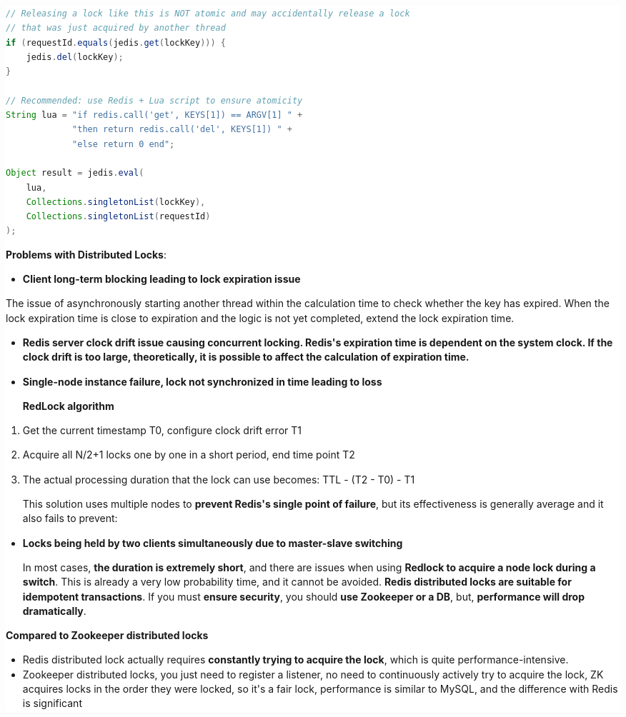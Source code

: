```java
// Releasing a lock like this is NOT atomic and may accidentally release a lock 
// that was just acquired by another thread
if (requestId.equals(jedis.get(lockKey))) { 
    jedis.del(lockKey);
}

// Recommended: use Redis + Lua script to ensure atomicity
String lua = "if redis.call('get', KEYS[1]) == ARGV[1] " +
             "then return redis.call('del', KEYS[1]) " +
             "else return 0 end";

Object result = jedis.eval(
    lua,
    Collections.singletonList(lockKey),
    Collections.singletonList(requestId)
);
```

**Problems with Distributed Locks**:

*   **Client long-term blocking leading to lock expiration issue**

The issue of asynchronously starting another thread within the calculation time to check whether the key has expired. When the lock expiration time is close to expiration and the logic is not yet completed, extend the lock expiration time.

* **Redis server clock drift issue causing concurrent locking. Redis's expiration time is dependent on the system clock. If the clock drift is too large, theoretically, it is possible to affect the calculation of expiration time.**

* **Single-node instance failure, lock not synchronized in time leading to loss**

  **RedLock algorithm**

1. Get the current timestamp T0, configure clock drift error T1

2. Acquire all N/2+1 locks one by one in a short period, end time point T2

3. The actual processing duration that the lock can use becomes: TTL - (T2 - T0) - T1

   This solution uses multiple nodes to **prevent Redis's single point of failure**, but its effectiveness is generally average and it also fails to prevent:

* **Locks being held by two clients simultaneously due to master-slave switching**

  In most cases, **the duration is extremely short**, and there are issues when using **Redlock to acquire a node lock during a switch**. This is already a very low probability time, and it cannot be avoided. **Redis distributed locks are suitable for idempotent transactions**. If you must **ensure security**, you should **use Zookeeper or a DB**, but, **performance will drop dramatically**.

**Compared to Zookeeper distributed locks**

*   Redis distributed lock actually requires **constantly trying to acquire the lock**, which is quite performance-intensive.
*   Zookeeper distributed locks, you just need to register a listener, no need to continuously actively try to acquire the lock, ZK acquires locks in the order they were locked, so it's a fair lock, performance is similar to MySQL, and the difference with Redis is significant
